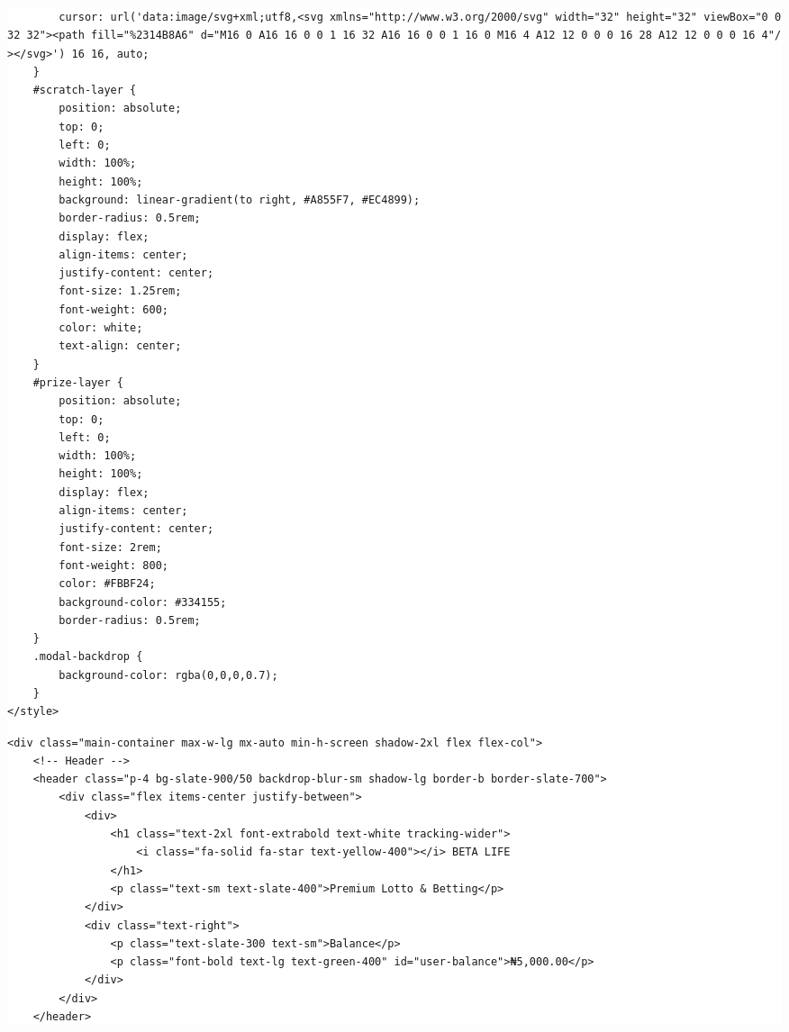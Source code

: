             cursor: url('data:image/svg+xml;utf8,<svg xmlns="http://www.w3.org/2000/svg" width="32" height="32" viewBox="0 0 32 32"><path fill="%2314B8A6" d="M16 0 A16 16 0 0 1 16 32 A16 16 0 0 1 16 0 M16 4 A12 12 0 0 0 16 28 A12 12 0 0 0 16 4"/></svg>') 16 16, auto;
        }
        #scratch-layer {
            position: absolute;
            top: 0;
            left: 0;
            width: 100%;
            height: 100%;
            background: linear-gradient(to right, #A855F7, #EC4899);
            border-radius: 0.5rem;
            display: flex;
            align-items: center;
            justify-content: center;
            font-size: 1.25rem;
            font-weight: 600;
            color: white;
            text-align: center;
        }
        #prize-layer {
            position: absolute;
            top: 0;
            left: 0;
            width: 100%;
            height: 100%;
            display: flex;
            align-items: center;
            justify-content: center;
            font-size: 2rem;
            font-weight: 800;
            color: #FBBF24;
            background-color: #334155;
            border-radius: 0.5rem;
        }
        .modal-backdrop {
            background-color: rgba(0,0,0,0.7);
        }
    </style>
</head>
<body class="antialiased">

    <div class="main-container max-w-lg mx-auto min-h-screen shadow-2xl flex flex-col">
        <!-- Header -->
        <header class="p-4 bg-slate-900/50 backdrop-blur-sm shadow-lg border-b border-slate-700">
            <div class="flex items-center justify-between">
                <div>
                    <h1 class="text-2xl font-extrabold text-white tracking-wider">
                        <i class="fa-solid fa-star text-yellow-400"></i> BETA LIFE
                    </h1>
                    <p class="text-sm text-slate-400">Premium Lotto & Betting</p>
                </div>
                <div class="text-right">
                    <p class="text-slate-300 text-sm">Balance</p>
                    <p class="font-bold text-lg text-green-400" id="user-balance">₦5,000.00</p>
                </div>
            </div>
        </header>
